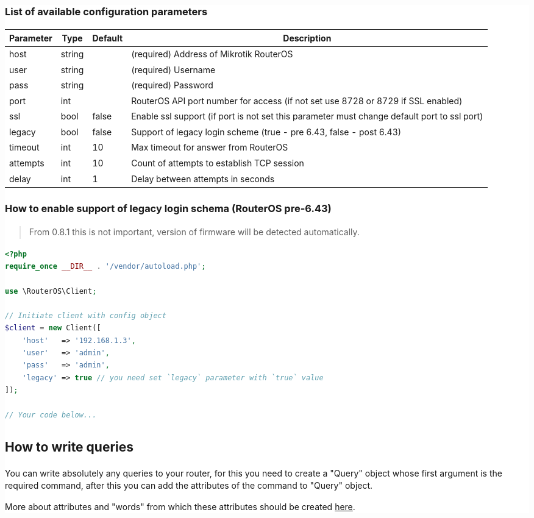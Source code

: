 ### List of available configuration parameters

| Parameter | Type   | Default | Description |
|-----------|--------|---------|-------------|
| host      | string |         | (required) Address of Mikrotik RouterOS |
| user      | string |         | (required) Username |
| pass      | string |         | (required) Password |
| port      | int    |         | RouterOS API port number for access (if not set use 8728 or 8729 if SSL enabled) |
| ssl       | bool   | false   | Enable ssl support (if port is not set this parameter must change default port to ssl port) |
| legacy    | bool   | false   | Support of legacy login scheme (true - pre 6.43, false - post 6.43) |
| timeout   | int    | 10      | Max timeout for answer from RouterOS |
| attempts  | int    | 10      | Count of attempts to establish TCP session |
| delay     | int    | 1       | Delay between attempts in seconds |

### How to enable support of legacy login schema (RouterOS pre-6.43)

> From 0.8.1 this is not important, version of firmware will be detected automatically.

```php
<?php
require_once __DIR__ . '/vendor/autoload.php';

use \RouterOS\Client;

// Initiate client with config object
$client = new Client([
    'host'   => '192.168.1.3',
    'user'   => 'admin',
    'pass'   => 'admin',
    'legacy' => true // you need set `legacy` parameter with `true` value
]);

// Your code below...
```

## How to write queries

You can write absolutely any queries to your router, for this you
need to create a "Query" object whose first argument is the
required command, after this you can add the attributes of the
command to "Query" object.

More about attributes and "words" from which these attributes
should be created [here](https://wiki.mikrotik.com/wiki/Manual:API#Command_word). 
